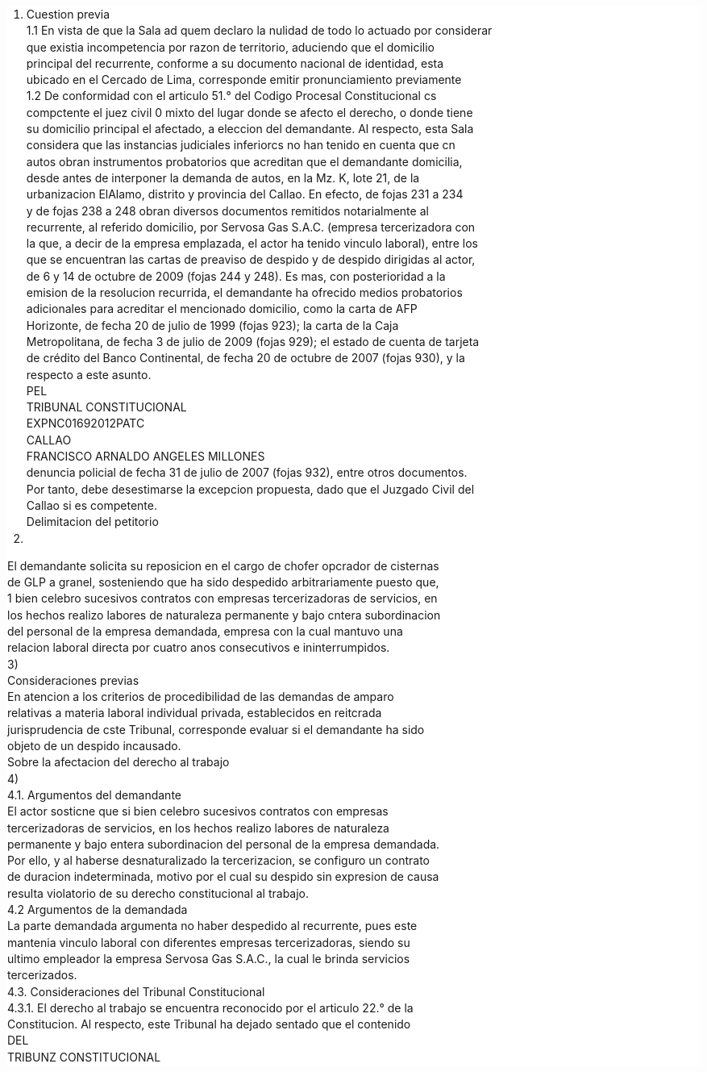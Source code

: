 1) Cuestion previa  
1.1 En vista de que la Sala ad quem declaro la nulidad de todo lo actuado por considerar  
que existia incompetencia por razon de territorio, aduciendo que el domicilio  
principal del recurrente, conforme a su documento nacional de identidad, esta  
ubicado en el Cercado de Lima, corresponde emitir pronunciamiento previamente  
1.2 De conformidad con el articulo 51.° del Codigo Procesal Constitucional cs  
compctente el juez civil 0 mixto del lugar donde se afecto el derecho, o donde tiene  
su domicilio principal el afectado, a eleccion del demandante. Al respecto, esta Sala  
considera que las instancias judiciales inferiorcs no han tenido en cuenta que cn  
autos obran instrumentos probatorios que acreditan que el demandante domicilia,  
desde antes de interponer la demanda de autos, en la Mz. K, lote 21, de la  
urbanizacion ElAlamo, distrito y provincia del Callao. En efecto, de fojas 231 a 234  
y de fojas 238 a 248 obran diversos documentos remitidos notarialmente al  
recurrente, al referido domicilio, por Servosa Gas S.A.C. (empresa tercerizadora con  
la que, a decir de la empresa emplazada, el actor ha tenido vinculo laboral), entre los  
que se encuentran las cartas de preaviso de despido y de despido dirigidas al actor,  
de 6 y 14 de octubre de 2009 (fojas 244 y 248). Es mas, con posterioridad a la  
emision de la resolucion recurrida, el demandante ha ofrecido medios probatorios  
adicionales para acreditar el mencionado domicilio, como la carta de AFP  
Horizonte, de fecha 20 de julio de 1999 (fojas 923); la carta de la Caja  
Metropolitana, de fecha 3 de julio de 2009 (fojas 929); el estado de cuenta de tarjeta  
de crédito del Banco Continental, de fecha 20 de octubre de 2007 (fojas 930), y la  
respecto a este asunto.  
PEL  
TRIBUNAL CONSTITUCIONAL  
EXPNC01692012PATC  
CALLAO  
FRANCISCO ARNALDO ANGELES MILLONES  
denuncia policial de fecha 31 de julio de 2007 (fojas 932), entre otros documentos.  
Por tanto, debe desestimarse la excepcion propuesta, dado que el Juzgado Civil del  
Callao si es competente.  
Delimitacion del petitorio  
2)  
El demandante solicita su reposicion en el cargo de chofer opcrador de cisternas  
de GLP a granel, sosteniendo que ha sido despedido arbitrariamente puesto que,  
1 bien celebro sucesivos contratos con empresas tercerizadoras de servicios, en  
los hechos realizo labores de naturaleza permanente y bajo cntera subordinacion  
del personal de la empresa demandada, empresa con la cual mantuvo una  
relacion laboral directa por cuatro anos consecutivos e ininterrumpidos.  
3)  
Consideraciones previas  
En atencion a los criterios de procedibilidad de las demandas de amparo  
relativas a materia laboral individual privada, establecidos en reitcrada  
jurisprudencia de cste Tribunal, corresponde evaluar si el demandante ha sido  
objeto de un despido incausado.  
Sobre la afectacion del derecho al trabajo  
4)  
4.1. Argumentos del demandante  
El actor sosticne que si bien celebro sucesivos contratos con empresas  
tercerizadoras de servicios, en los hechos realizo labores de naturaleza  
permanente y bajo entera subordinacion del personal de la empresa demandada.  
Por ello, y al haberse desnaturalizado la tercerizacion, se configuro un contrato  
de duracion indeterminada, motivo por el cual su despido sin expresion de causa  
resulta violatorio de su derecho constitucional al trabajo.  
4.2 Argumentos de la demandada  
La parte demandada argumenta no haber despedido al recurrente, pues este  
mantenia vinculo laboral con diferentes empresas tercerizadoras, siendo su  
ultimo empleador la empresa Servosa Gas S.A.C., la cual le brinda servicios  
tercerizados.  
4.3. Consideraciones del Tribunal Constitucional  
4.3.1. El derecho al trabajo se encuentra reconocido por el articulo 22.° de la  
Constitucion. Al respecto, este Tribunal ha dejado sentado que el contenido  
DEL  
TRIBUNZ CONSTITUCIONAL  